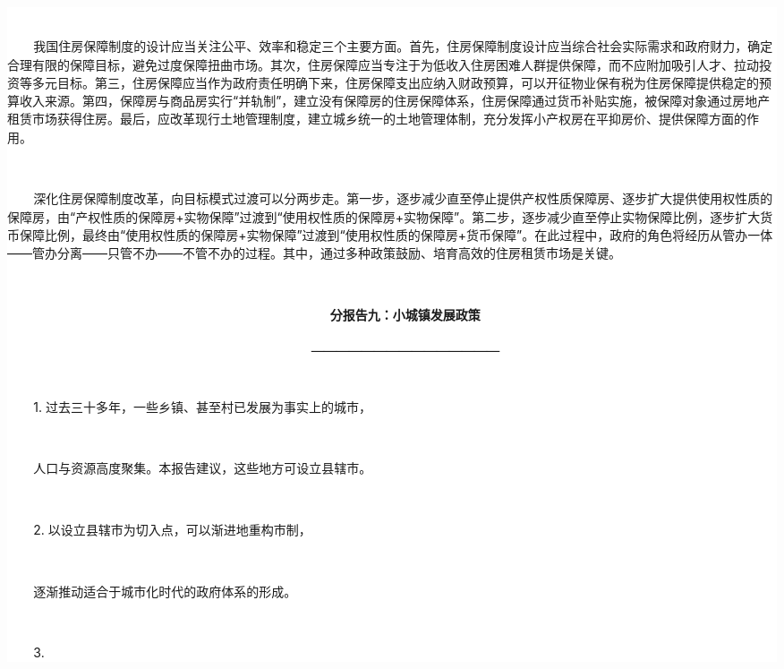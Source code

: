    </p>
   <p class="MsoNormal" style="text-indent:22.0pt;">
    <br/>
   </p>
   <p class="MsoNormal" style="text-indent:22.0pt;">
    我国住房保障制度的设计应当关注公平、效率和稳定三个主要方面。首先，住房保障制度设计应当综合社会实际需求和政府财力，确定合理有限的保障目标，避免过度保障扭曲市场。其次，住房保障应当专注于为低收入住房困难人群提供保障，而不应附加吸引人才、拉动投资等多元目标。第三，住房保障应当作为政府责任明确下来，住房保障支出应纳入财政预算，可以开征物业保有税为住房保障提供稳定的预算收入来源。第四，保障房与商品房实行“并轨制”，建立没有保障房的住房保障体系，住房保障通过货币补贴实施，被保障对象通过房地产租赁市场获得住房。最后，应改革现行土地管理制度，建立城乡统一的土地管理体制，充分发挥小产权房在平抑房价、提供保障方面的作用。
   </p>
   <p class="MsoNormal" style="text-indent:22.0pt;">
    <br/>
   </p>
   <p class="MsoNormal" style="text-indent:22.0pt;">
    深化住房保障制度改革，向目标模式过渡可以分两步走。第一步，逐步减少直至停止提供产权性质保障房、逐步扩大提供使用权性质的保障房，由“产权性质的保障房+实物保障”过渡到“使用权性质的保障房+实物保障”。第二步，逐步减少直至停止实物保障比例，逐步扩大货币保障比例，最终由“使用权性质的保障房+实物保障”过渡到“使用权性质的保障房+货币保障”。在此过程中，政府的角色将经历从管办一体——管办分离——只管不办——不管不办的过程。其中，通过多种政策鼓励、培育高效的住房租赁市场是关键。
   </p>
   <p class="MsoNormal" style="text-indent:22.0pt;">
    <br/>
   </p>
   <p align="center" class="MsoNormal" style="text-align:center;text-indent:22.1pt;">
    <b>
     分报告九：小城镇发展政策
    </b>
    <b>
    </b>
   </p>
   <p align="center" class="MsoNormal" style="text-align:center;text-indent:22.1pt;">
    <b>
     ＿＿＿＿＿＿＿＿＿＿＿＿＿＿＿
    </b>
   </p>
   <p class="MsoNormal" style="text-indent:22.0pt;">
    <br/>
   </p>
   <p class="MsoNormal" style="text-indent:22.0pt;">
    1.
过去三十多年，一些乡镇、甚至村已发展为事实上的城市，
   </p>
   <p class="MsoNormal" style="text-indent:22.0pt;">
    <br/>
   </p>
   <p class="MsoNormal" style="text-indent:22.0pt;">
    人口与资源高度聚集。本报告建议，这些地方可设立县辖市。
   </p>
   <p class="MsoNormal" style="text-indent:22.0pt;">
    <br/>
   </p>
   <p class="MsoNormal" style="text-indent:22.0pt;">
    2.
以设立县辖市为切入点，可以渐进地重构市制，
   </p>
   <p class="MsoNormal" style="text-indent:22.0pt;">
    <br/>
   </p>
   <p class="MsoNormal" style="text-indent:22.0pt;">
    逐渐推动适合于城市化时代的政府体系的形成。
   </p>
   <p class="MsoNormal" style="text-indent:22.0pt;">
    <br/>
   </p>
   <p class="MsoNormal" style="text-indent:22.0pt;">
    3.